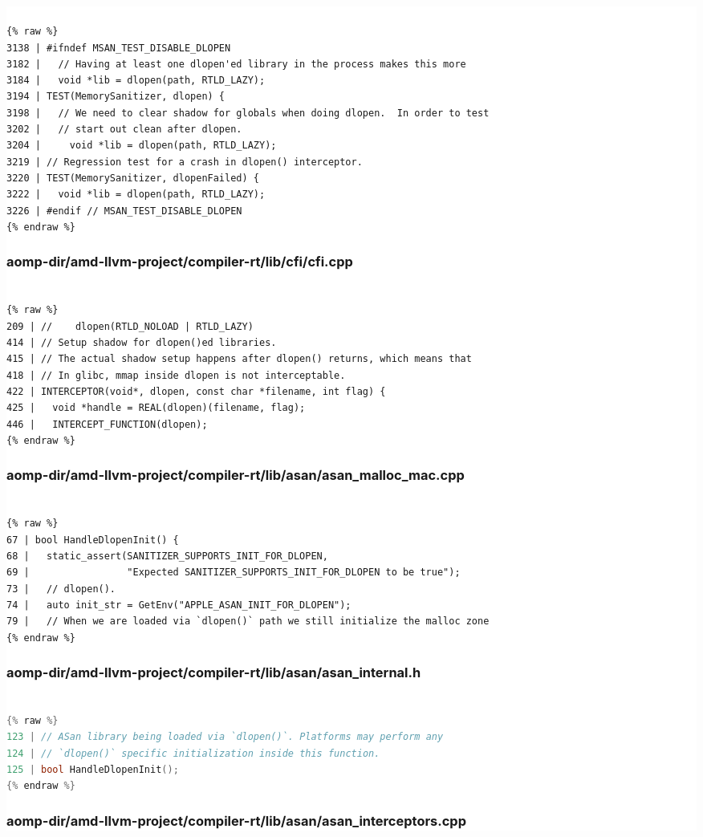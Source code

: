 ```

{% raw %}
3138 | #ifndef MSAN_TEST_DISABLE_DLOPEN
3182 |   // Having at least one dlopen'ed library in the process makes this more
3184 |   void *lib = dlopen(path, RTLD_LAZY);
3194 | TEST(MemorySanitizer, dlopen) {
3198 |   // We need to clear shadow for globals when doing dlopen.  In order to test
3202 |   // start out clean after dlopen.
3204 |     void *lib = dlopen(path, RTLD_LAZY);
3219 | // Regression test for a crash in dlopen() interceptor.
3220 | TEST(MemorySanitizer, dlopenFailed) {
3222 |   void *lib = dlopen(path, RTLD_LAZY);
3226 | #endif // MSAN_TEST_DISABLE_DLOPEN
{% endraw %}

```
### aomp-dir/amd-llvm-project/compiler-rt/lib/cfi/cfi.cpp

```

{% raw %}
209 | //    dlopen(RTLD_NOLOAD | RTLD_LAZY)
414 | // Setup shadow for dlopen()ed libraries.
415 | // The actual shadow setup happens after dlopen() returns, which means that
418 | // In glibc, mmap inside dlopen is not interceptable.
422 | INTERCEPTOR(void*, dlopen, const char *filename, int flag) {
425 |   void *handle = REAL(dlopen)(filename, flag);
446 |   INTERCEPT_FUNCTION(dlopen);
{% endraw %}

```
### aomp-dir/amd-llvm-project/compiler-rt/lib/asan/asan_malloc_mac.cpp

```

{% raw %}
67 | bool HandleDlopenInit() {
68 |   static_assert(SANITIZER_SUPPORTS_INIT_FOR_DLOPEN,
69 |                 "Expected SANITIZER_SUPPORTS_INIT_FOR_DLOPEN to be true");
73 |   // dlopen().
74 |   auto init_str = GetEnv("APPLE_ASAN_INIT_FOR_DLOPEN");
79 |   // When we are loaded via `dlopen()` path we still initialize the malloc zone
{% endraw %}

```
### aomp-dir/amd-llvm-project/compiler-rt/lib/asan/asan_internal.h

```cpp

{% raw %}
123 | // ASan library being loaded via `dlopen()`. Platforms may perform any
124 | // `dlopen()` specific initialization inside this function.
125 | bool HandleDlopenInit();
{% endraw %}

```
### aomp-dir/amd-llvm-project/compiler-rt/lib/asan/asan_interceptors.cpp
